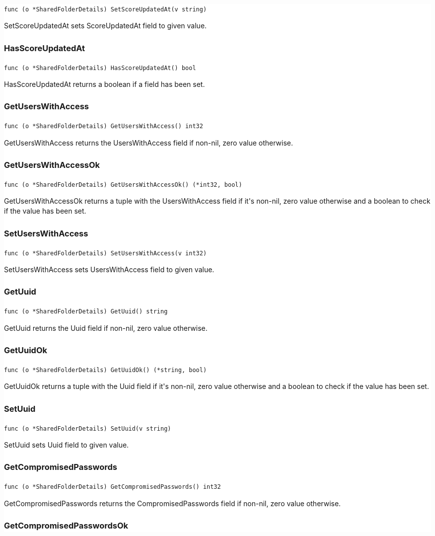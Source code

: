 `func (o *SharedFolderDetails) SetScoreUpdatedAt(v string)`

SetScoreUpdatedAt sets ScoreUpdatedAt field to given value.

### HasScoreUpdatedAt

`func (o *SharedFolderDetails) HasScoreUpdatedAt() bool`

HasScoreUpdatedAt returns a boolean if a field has been set.

### GetUsersWithAccess

`func (o *SharedFolderDetails) GetUsersWithAccess() int32`

GetUsersWithAccess returns the UsersWithAccess field if non-nil, zero value otherwise.

### GetUsersWithAccessOk

`func (o *SharedFolderDetails) GetUsersWithAccessOk() (*int32, bool)`

GetUsersWithAccessOk returns a tuple with the UsersWithAccess field if it's non-nil, zero value otherwise
and a boolean to check if the value has been set.

### SetUsersWithAccess

`func (o *SharedFolderDetails) SetUsersWithAccess(v int32)`

SetUsersWithAccess sets UsersWithAccess field to given value.


### GetUuid

`func (o *SharedFolderDetails) GetUuid() string`

GetUuid returns the Uuid field if non-nil, zero value otherwise.

### GetUuidOk

`func (o *SharedFolderDetails) GetUuidOk() (*string, bool)`

GetUuidOk returns a tuple with the Uuid field if it's non-nil, zero value otherwise
and a boolean to check if the value has been set.

### SetUuid

`func (o *SharedFolderDetails) SetUuid(v string)`

SetUuid sets Uuid field to given value.


### GetCompromisedPasswords

`func (o *SharedFolderDetails) GetCompromisedPasswords() int32`

GetCompromisedPasswords returns the CompromisedPasswords field if non-nil, zero value otherwise.

### GetCompromisedPasswordsOk
